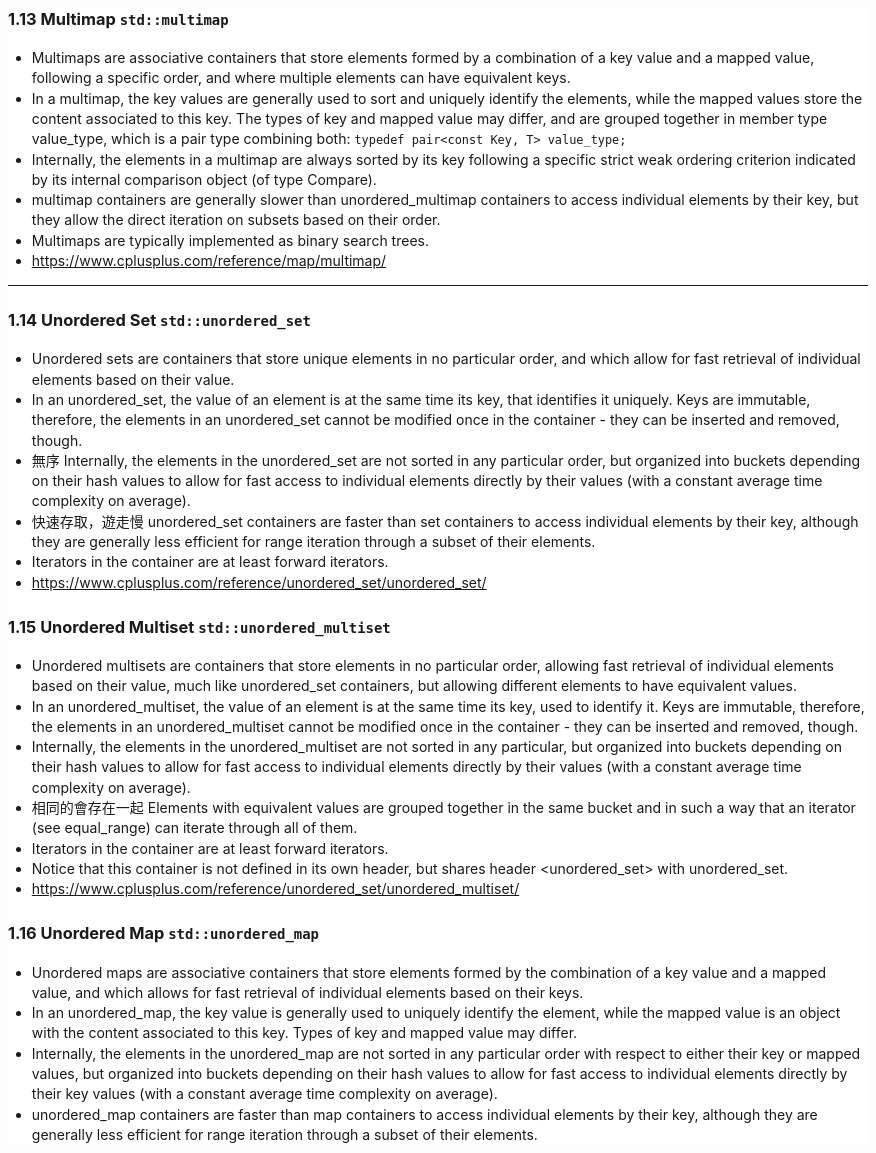 ### 1.13 Multimap `std::multimap`
- Multimaps are associative containers that store elements formed by a combination of a key value and a mapped value, following a specific order, and where multiple elements can have equivalent keys.
- In a multimap, the key values are generally used to sort and uniquely identify the elements, while the mapped values store the content associated to this key. The types of key and mapped value may differ, and are grouped together in member type value_type, which is a pair type combining both: `typedef pair<const Key, T> value_type;`
- Internally, the elements in a multimap are always sorted by its key following a specific strict weak ordering criterion indicated by its internal comparison object (of type Compare).
- multimap containers are generally slower than unordered_multimap containers to access individual elements by their key, but they allow the direct iteration on subsets based on their order.
- Multimaps are typically implemented as binary search trees.
- https://www.cplusplus.com/reference/map/multimap/

-------------------------------------------------------
### 1.14 Unordered Set `std::unordered_set`
- Unordered sets are containers that store unique elements in no particular order, and which allow for fast retrieval of individual elements based on their value.
- In an unordered_set, the value of an element is at the same time its key, that identifies it uniquely. Keys are immutable, therefore, the elements in an unordered_set cannot be modified once in the container - they can be inserted and removed, though.
- 無序 Internally, the elements in the unordered_set are not sorted in any particular order, but organized into buckets depending on their hash values to allow for fast access to individual elements directly by their values (with a constant average time complexity on average).
- 快速存取，遊走慢 unordered_set containers are faster than set containers to access individual elements by their key, although they are generally less efficient for range iteration through a subset of their elements.
- Iterators in the container are at least forward iterators.
- https://www.cplusplus.com/reference/unordered_set/unordered_set/

### 1.15 Unordered Multiset `std::unordered_multiset`
- Unordered multisets are containers that store elements in no particular order, allowing fast retrieval of individual elements based on their value, much like unordered_set containers, but allowing different elements to have equivalent values.
- In an unordered_multiset, the value of an element is at the same time its key, used to identify it. Keys are immutable, therefore, the elements in an unordered_multiset cannot be modified once in the container - they can be inserted and removed, though.
- Internally, the elements in the unordered_multiset are not sorted in any particular, but organized into buckets depending on their hash values to allow for fast access to individual elements directly by their values (with a constant average time complexity on average).
- 相同的會存在一起 Elements with equivalent values are grouped together in the same bucket and in such a way that an iterator (see equal_range) can iterate through all of them.
- Iterators in the container are at least forward iterators.
- Notice that this container is not defined in its own header, but shares header <unordered_set> with unordered_set.
- https://www.cplusplus.com/reference/unordered_set/unordered_multiset/

### 1.16 Unordered Map `std::unordered_map`
- Unordered maps are associative containers that store elements formed by the combination of a key value and a mapped value, and which allows for fast retrieval of individual elements based on their keys.
- In an unordered_map, the key value is generally used to uniquely identify the element, while the mapped value is an object with the content associated to this key. Types of key and mapped value may differ.
- Internally, the elements in the unordered_map are not sorted in any particular order with respect to either their key or mapped values, but organized into buckets depending on their hash values to allow for fast access to individual elements directly by their key values (with a constant average time complexity on average).
- unordered_map containers are faster than map containers to access individual elements by their key, although they are generally less efficient for range iteration through a subset of their elements.
